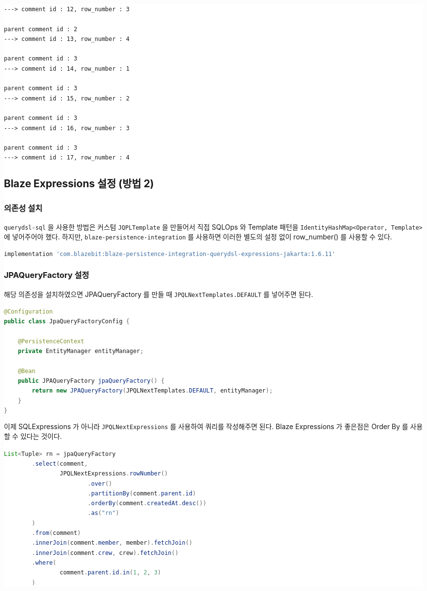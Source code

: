 ```	
---> comment id : 12, row_number : 3 

parent comment id : 2
---> comment id : 13, row_number : 4 

parent comment id : 3
---> comment id : 14, row_number : 1 

parent comment id : 3
---> comment id : 15, row_number : 2 

parent comment id : 3
---> comment id : 16, row_number : 3 

parent comment id : 3
---> comment id : 17, row_number : 4 
```


## Blaze  Expressions 설정 (방법 2)
### 의존성 설치
`querydsl-sql` 을 사용한 방법은 커스텀 `JQPLTemplate` 을 만들어서  직접 SQLOps 와 Template 패턴을 `IdentityHashMap<Operator, Template>` 에 넣어주어야 했다. 하지만, `blaze-persistence-integration` 를 사용하면 이러한 별도의 설정 없이 row_number() 를 사용할 수 있다.

```groovy
implementation 'com.blazebit:blaze-persistence-integration-querydsl-expressions-jakarta:1.6.11'
```

### JPAQueryFactory 설정
해당 의존성을 설치하였으면 JPAQueryFactory 를 만들 때 `JPQLNextTemplates.DEFAULT` 를 넣어주면 된다.

```java
@Configuration  
public class JpaQueryFactoryConfig {  
  
    @PersistenceContext  
    private EntityManager entityManager;  
  
    @Bean  
    public JPAQueryFactory jpaQueryFactory() {  
        return new JPAQueryFactory(JPQLNextTemplates.DEFAULT, entityManager);
    }  
}
```


이제  SQLExpressions 가 아니라 `JPQLNextExpressions` 를 사용하여 쿼리를 작성해주면 된다. Blaze  Expressions 가 좋은점은 Order By 를 사용할 수 있다는 것이다.

```java {3,6}
List<Tuple> rn = jpaQueryFactory  
		.select(comment,  
				JPQLNextExpressions.rowNumber()  
						.over()  
						.partitionBy(comment.parent.id)  
						.orderBy(comment.createdAt.desc())  
						.as("rn")  
		)  
		.from(comment)  
		.innerJoin(comment.member, member).fetchJoin()  
		.innerJoin(comment.crew, crew).fetchJoin()  
		.where(  
				comment.parent.id.in(1, 2, 3)  
		)  
```